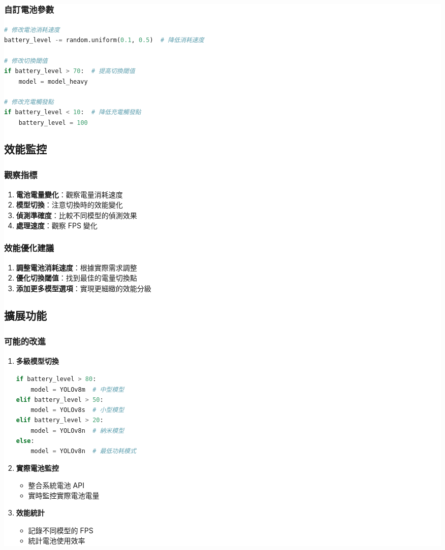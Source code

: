### 自訂電池參數
```python
# 修改電池消耗速度
battery_level -= random.uniform(0.1, 0.5)  # 降低消耗速度

# 修改切換閾值
if battery_level > 70:  # 提高切換閾值
    model = model_heavy

# 修改充電觸發點
if battery_level < 10:  # 降低充電觸發點
    battery_level = 100
```

## 效能監控

### 觀察指標
1. **電池電量變化**：觀察電量消耗速度
2. **模型切換**：注意切換時的效能變化
3. **偵測準確度**：比較不同模型的偵測效果
4. **處理速度**：觀察 FPS 變化

### 效能優化建議
1. **調整電池消耗速度**：根據實際需求調整
2. **優化切換閾值**：找到最佳的電量切換點
3. **添加更多模型選項**：實現更細緻的效能分級

## 擴展功能

### 可能的改進
1. **多級模型切換**
   ```python
   if battery_level > 80:
       model = YOLOv8m  # 中型模型
   elif battery_level > 50:
       model = YOLOv8s  # 小型模型
   elif battery_level > 20:
       model = YOLOv8n  # 納米模型
   else:
       model = YOLOv8n  # 最低功耗模式
   ```

2. **實際電池監控**
   - 整合系統電池 API
   - 實時監控實際電池電量

3. **效能統計**
   - 記錄不同模型的 FPS
   - 統計電池使用效率
